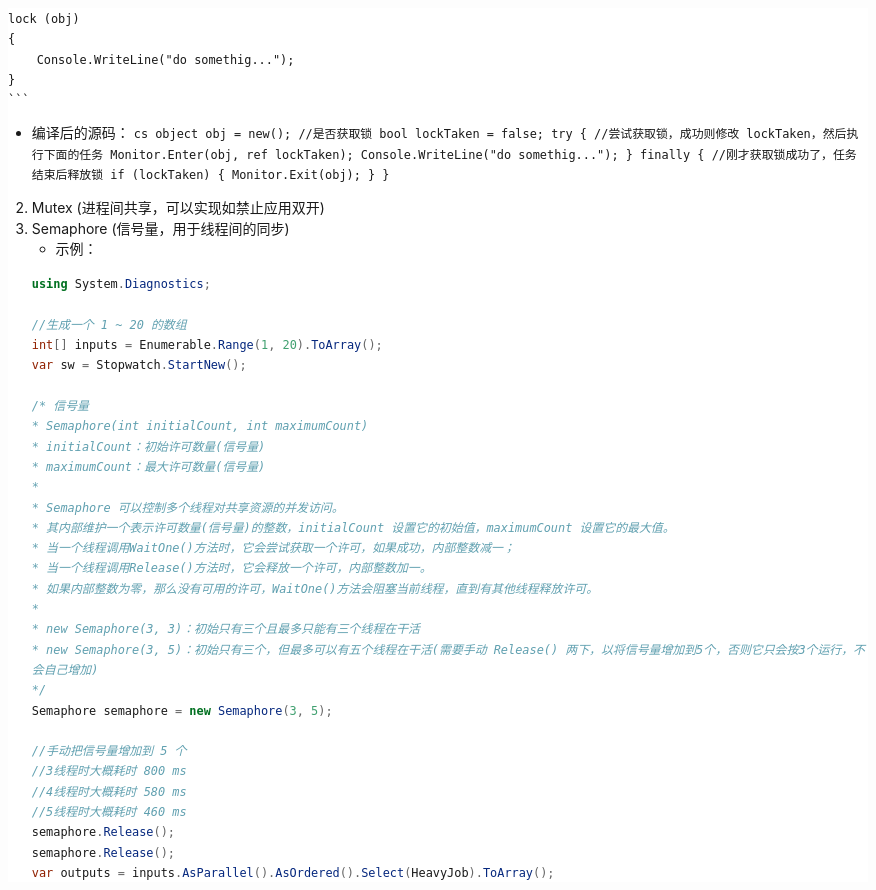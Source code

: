     lock (obj)
    {
        Console.WriteLine("do somethig...");
    }
    ```
   - 编译后的源码：
    ```cs
    object obj = new();
    //是否获取锁
    bool lockTaken = false;
    try
    {
        //尝试获取锁，成功则修改 lockTaken，然后执行下面的任务
        Monitor.Enter(obj, ref lockTaken);
        Console.WriteLine("do somethig...");
    }
    finally
    {
        //刚才获取锁成功了，任务结束后释放锁
        if (lockTaken)
        {
            Monitor.Exit(obj);
        }
    }
    ```
2. Mutex (进程间共享，可以实现如禁止应用双开)
3. Semaphore (信号量，用于线程间的同步)
   - 示例：
    ```cs
    using System.Diagnostics;

    //生成一个 1 ~ 20 的数组
    int[] inputs = Enumerable.Range(1, 20).ToArray();
    var sw = Stopwatch.StartNew();

    /* 信号量
    * Semaphore(int initialCount, int maximumCount)
    * initialCount：初始许可数量(信号量)
    * maximumCount：最大许可数量(信号量)
    * 
    * Semaphore 可以控制多个线程对共享资源的并发访问。
    * 其内部维护一个表示许可数量(信号量)的整数，initialCount 设置它的初始值，maximumCount 设置它的最大值。
    * 当一个线程调用WaitOne()方法时，它会尝试获取一个许可，如果成功，内部整数减一；
    * 当一个线程调用Release()方法时，它会释放一个许可，内部整数加一。
    * 如果内部整数为零，那么没有可用的许可，WaitOne()方法会阻塞当前线程，直到有其他线程释放许可。
    * 
    * new Semaphore(3, 3)：初始只有三个且最多只能有三个线程在干活
    * new Semaphore(3, 5)：初始只有三个，但最多可以有五个线程在干活(需要手动 Release() 两下，以将信号量增加到5个，否则它只会按3个运行，不会自己增加)
    */
    Semaphore semaphore = new Semaphore(3, 5);

    //手动把信号量增加到 5 个
    //3线程时大概耗时 800 ms
    //4线程时大概耗时 580 ms
    //5线程时大概耗时 460 ms
    semaphore.Release();
    semaphore.Release();
    var outputs = inputs.AsParallel().AsOrdered().Select(HeavyJob).ToArray();
